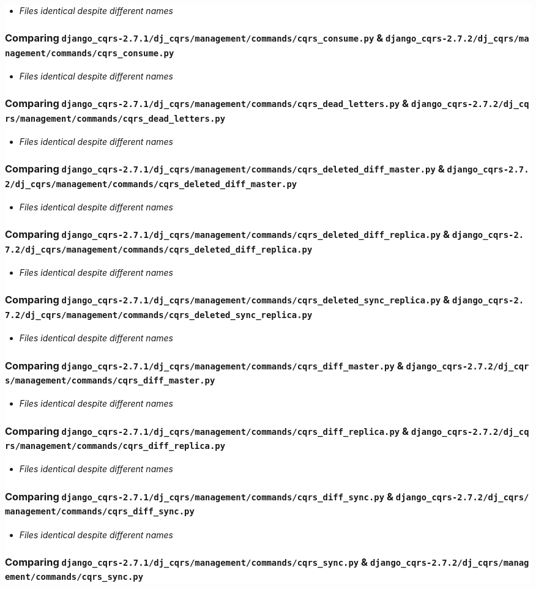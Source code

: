  * *Files identical despite different names*

### Comparing `django_cqrs-2.7.1/dj_cqrs/management/commands/cqrs_consume.py` & `django_cqrs-2.7.2/dj_cqrs/management/commands/cqrs_consume.py`

 * *Files identical despite different names*

### Comparing `django_cqrs-2.7.1/dj_cqrs/management/commands/cqrs_dead_letters.py` & `django_cqrs-2.7.2/dj_cqrs/management/commands/cqrs_dead_letters.py`

 * *Files identical despite different names*

### Comparing `django_cqrs-2.7.1/dj_cqrs/management/commands/cqrs_deleted_diff_master.py` & `django_cqrs-2.7.2/dj_cqrs/management/commands/cqrs_deleted_diff_master.py`

 * *Files identical despite different names*

### Comparing `django_cqrs-2.7.1/dj_cqrs/management/commands/cqrs_deleted_diff_replica.py` & `django_cqrs-2.7.2/dj_cqrs/management/commands/cqrs_deleted_diff_replica.py`

 * *Files identical despite different names*

### Comparing `django_cqrs-2.7.1/dj_cqrs/management/commands/cqrs_deleted_sync_replica.py` & `django_cqrs-2.7.2/dj_cqrs/management/commands/cqrs_deleted_sync_replica.py`

 * *Files identical despite different names*

### Comparing `django_cqrs-2.7.1/dj_cqrs/management/commands/cqrs_diff_master.py` & `django_cqrs-2.7.2/dj_cqrs/management/commands/cqrs_diff_master.py`

 * *Files identical despite different names*

### Comparing `django_cqrs-2.7.1/dj_cqrs/management/commands/cqrs_diff_replica.py` & `django_cqrs-2.7.2/dj_cqrs/management/commands/cqrs_diff_replica.py`

 * *Files identical despite different names*

### Comparing `django_cqrs-2.7.1/dj_cqrs/management/commands/cqrs_diff_sync.py` & `django_cqrs-2.7.2/dj_cqrs/management/commands/cqrs_diff_sync.py`

 * *Files identical despite different names*

### Comparing `django_cqrs-2.7.1/dj_cqrs/management/commands/cqrs_sync.py` & `django_cqrs-2.7.2/dj_cqrs/management/commands/cqrs_sync.py`
